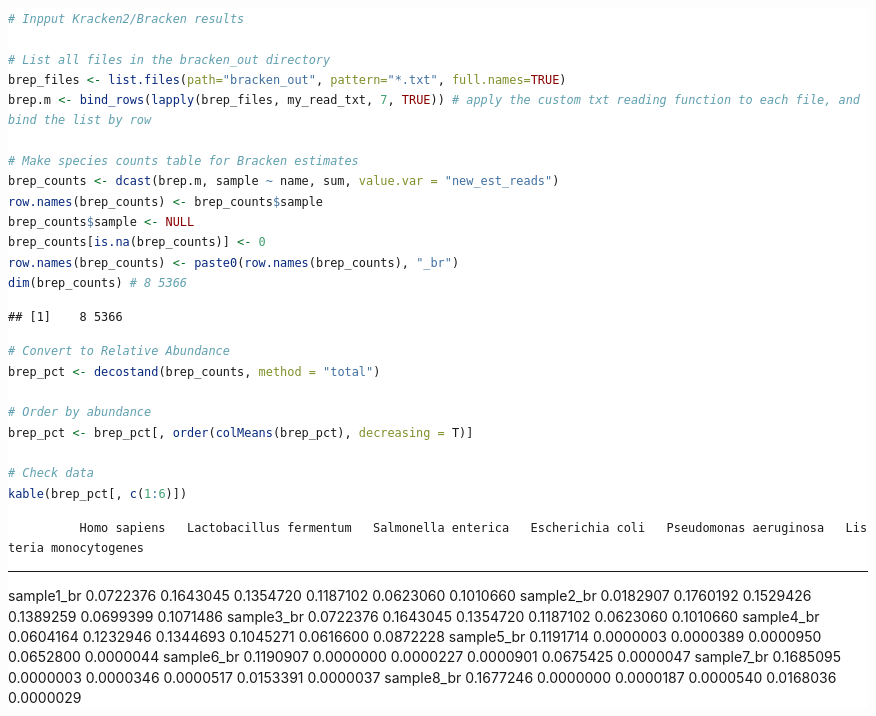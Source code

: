 
```r
# Inpput Kracken2/Bracken results

# List all files in the bracken_out directory
brep_files <- list.files(path="bracken_out", pattern="*.txt", full.names=TRUE) 
brep.m <- bind_rows(lapply(brep_files, my_read_txt, 7, TRUE)) # apply the custom txt reading function to each file, and bind the list by row

# Make species counts table for Bracken estimates
brep_counts <- dcast(brep.m, sample ~ name, sum, value.var = "new_est_reads")
row.names(brep_counts) <- brep_counts$sample
brep_counts$sample <- NULL
brep_counts[is.na(brep_counts)] <- 0
row.names(brep_counts) <- paste0(row.names(brep_counts), "_br")
dim(brep_counts) # 8 5366
```

```
## [1]    8 5366
```

```r
# Convert to Relative Abundance
brep_pct <- decostand(brep_counts, method = "total")

# Order by abundance
brep_pct <- brep_pct[, order(colMeans(brep_pct), decreasing = T)]

# Check data
kable(brep_pct[, c(1:6)])
```

              Homo sapiens   Lactobacillus fermentum   Salmonella enterica   Escherichia coli   Pseudomonas aeruginosa   Listeria monocytogenes
-----------  -------------  ------------------------  --------------------  -----------------  -----------------------  -----------------------
sample1_br       0.0722376                 0.1643045             0.1354720          0.1187102                0.0623060                0.1010660
sample2_br       0.0182907                 0.1760192             0.1529426          0.1389259                0.0699399                0.1071486
sample3_br       0.0722376                 0.1643045             0.1354720          0.1187102                0.0623060                0.1010660
sample4_br       0.0604164                 0.1232946             0.1344693          0.1045271                0.0616600                0.0872228
sample5_br       0.1191714                 0.0000003             0.0000389          0.0000950                0.0652800                0.0000044
sample6_br       0.1190907                 0.0000000             0.0000227          0.0000901                0.0675425                0.0000047
sample7_br       0.1685095                 0.0000003             0.0000346          0.0000517                0.0153391                0.0000037
sample8_br       0.1677246                 0.0000000             0.0000187          0.0000540                0.0168036                0.0000029
